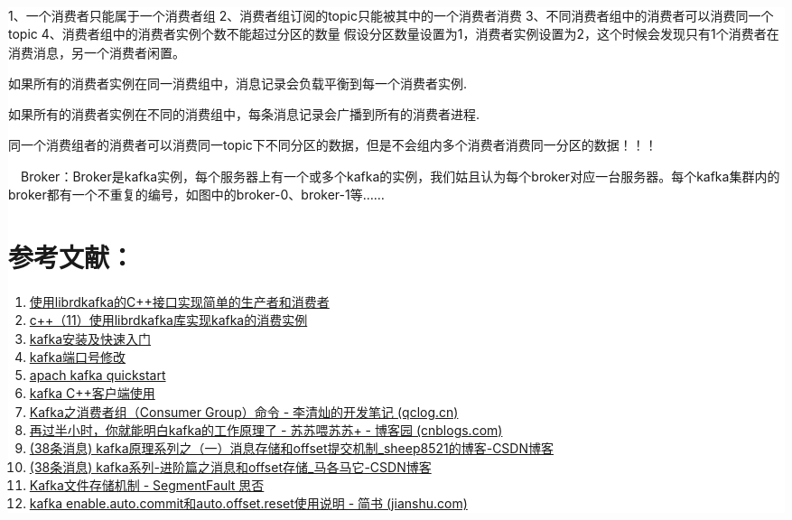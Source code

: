 

1、一个消费者只能属于一个消费者组
2、消费者组订阅的topic只能被其中的一个消费者消费
3、不同消费者组中的消费者可以消费同一个topic
4、消费者组中的消费者实例个数不能超过分区的数量
假设分区数量设置为1，消费者实例设置为2，这个时候会发现只有1个消费者在消费消息，另一个消费者闲置。



如果所有的消费者实例在同⼀消费组中，消息记录会负载平衡到每⼀个消费者实例.

如果所有的消费者实例在不同的消费组中，每条消息记录会⼴播到所有的消费者进程.



同一个消费组者的消费者可以消费同一topic下不同分区的数据，但是不会组内多个消费者消费同一分区的数据！！！



　Broker：Broker是kafka实例，每个服务器上有一个或多个kafka的实例，我们姑且认为每个broker对应一台服务器。每个kafka集群内的broker都有一个不重复的编号，如图中的broker-0、broker-1等……

# 参考文献：

1. [使用librdkafka的C++接口实现简单的生产者和消费者](https://blog.csdn.net/caoshangpa/article/details/79786100)
3. [c++（11）使用librdkafka库实现kafka的消费实例](https://blog.csdn.net/lijinqi1987/article/details/76691170/)
3. [kafka安装及快速入门](http://www.54tianzhisheng.cn/2018/01/04/Kafka/)
4. [kafka端口号修改](https://blog.csdn.net/lizz861109/article/details/109093852)
5. [apach kafka quickstart](http://kafka.apache.org/082/documentation.html#quickstart)
6. [kafka C++客户端使用](https://www.jianshu.com/p/6aaec5bf00c2)
7. [Kafka之消费者组（Consumer Group）命令 - 李清灿的开发笔记 (qclog.cn)](http://qclog.cn/1163)
8. [再过半小时，你就能明白kafka的工作原理了 - 苏苏喂苏苏+ - 博客园 (cnblogs.com)](https://www.cnblogs.com/sujing/p/10960832.html)
9. [(38条消息) kafka原理系列之（一）消息存储和offset提交机制_sheep8521的博客-CSDN博客](https://blog.csdn.net/sheep8521/article/details/89491372)
10. [(38条消息) kafka系列-进阶篇之消息和offset存储_马各马它-CSDN博客](https://blog.csdn.net/camel84/article/details/82433075)
11. [Kafka文件存储机制 - SegmentFault 思否](https://segmentfault.com/a/1190000021824942?utm_source=tag-newest)
12. [kafka enable.auto.commit和auto.offset.reset使用说明 - 简书 (jianshu.com)](https://www.jianshu.com/p/1120caeb2905)







